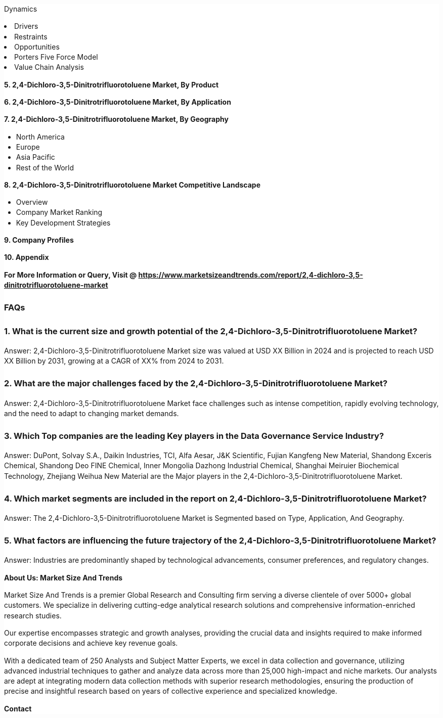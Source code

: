 Dynamics</span></li><li><span class="">Drivers</span></li><li><span class="">Restraints</span></li><li><span class="">Opportunities</span></li><li><span class="">Porters Five Force Model</span></li><li><span class="">Value Chain Analysis</span></li></ul></div><div class="" data-test-id=""><p><strong><span class="">5. 2,4-Dichloro-3,5-Dinitrotrifluorotoluene Market, By Product</span></strong></p></div><div class="" data-test-id=""><p><strong><span class="">6. 2,4-Dichloro-3,5-Dinitrotrifluorotoluene Market, By Application</span></strong></p></div><div class="" data-test-id=""><p><strong><span class="">7. 2,4-Dichloro-3,5-Dinitrotrifluorotoluene Market, By Geography</span></strong></p></div><div class="" data-test-id=""><ul><li><span class="">North America</span></li><li><span class="">Europe</span></li><li><span class="">Asia Pacific</span></li><li><span class="">Rest of the World</span></li></ul></div><div class="" data-test-id=""><p><strong><span class="">8. 2,4-Dichloro-3,5-Dinitrotrifluorotoluene Market Competitive Landscape</span></strong></p></div><div class="" data-test-id=""><ul><li><span class="">Overview</span></li><li><span class="">Company Market Ranking</span></li><li><span class="">Key Development Strategies</span></li></ul></div><div class="" data-test-id=""><p><strong><span class="">9. Company Profiles</span></strong></p></div><div class="" data-test-id=""><p><strong><span class="">10. Appendix</span></strong></p></div><div class="" data-test-id=""><p><strong><span class="">For More Information or Query, Visit @ <a href="https://www.marketsizeandtrends.com/report/2,4-dichloro-3,5-dinitrotrifluorotoluene-market" target="_blank">https://www.marketsizeandtrends.com/report/2,4-dichloro-3,5-dinitrotrifluorotoluene-market</a></span></strong></p></div><div class="" data-test-id=""><div class="article-main__content" data-test-id="publishing-text-block"><h3><strong><span class="">FAQs</span></strong></h3></div><div class="article-main__content" data-test-id="publishing-text-block"><h3><span class="">1. What is the current size and growth potential of the 2,4-Dichloro-3,5-Dinitrotrifluorotoluene Market?</span></h3></div><div class="article-main__content" data-test-id="publishing-text-block"><p><span class="font-[700]">Answer</span><span class="">: 2,4-Dichloro-3,5-Dinitrotrifluorotoluene Market size was valued at USD XX Billion in 2024 and is projected to reach USD XX Billion by 2031, growing at a CAGR of XX% from 2024 to 2031.</span></p></div><div class="article-main__content" data-test-id="publishing-text-block"><h3><span class="">2. What are the major challenges faced by the 2,4-Dichloro-3,5-Dinitrotrifluorotoluene Market?</span></h3></div><div class="article-main__content" data-test-id="publishing-text-block"><p><span class="font-[700]">Answer</span><span class="">: 2,4-Dichloro-3,5-Dinitrotrifluorotoluene Market face challenges such as intense competition, rapidly evolving technology, and the need to adapt to changing market demands.</span></p></div><div class="article-main__content" data-test-id="publishing-text-block"><h3><span class="">3. Which Top companies are the leading Key players in the Data Governance Service Industry?</span></h3></div><div class="article-main__content" data-test-id="publishing-text-block"><p><span class="font-[700]">Answer</span><span class="">: DuPont, Solvay S.A., Daikin Industries, TCI, Alfa Aesar, J&K Scientific, Fujian Kangfeng New Material, Shandong Exceris Chemical, Shandong Deo FINE Chemical, Inner Mongolia Dazhong Industrial Chemical, Shanghai Meiruier Biochemical Technology, Zhejiang Weihua New Material are the Major players in the 2,4-Dichloro-3,5-Dinitrotrifluorotoluene Market.</span></p></div><div class="article-main__content" data-test-id="publishing-text-block"><h3><span class="">4. Which market segments are included in the report on 2,4-Dichloro-3,5-Dinitrotrifluorotoluene Market?</span></h3></div><div class="article-main__content" data-test-id="publishing-text-block"><p><span class="font-[700]">Answer</span><span class="">: The 2,4-Dichloro-3,5-Dinitrotrifluorotoluene Market is Segmented based on Type, Application, And Geography.</span></p></div><div class="article-main__content" data-test-id="publishing-text-block"><h3><span class="">5. What factors are influencing the future trajectory of the 2,4-Dichloro-3,5-Dinitrotrifluorotoluene Market?</span></h3></div><div class="article-main__content" data-test-id="publishing-text-block"><p><span class="font-[700]">Answer:</span><span class="">&nbsp;Industries are predominantly shaped by technological advancements, consumer preferences, and regulatory changes.</span></p></div><p><strong><span class="">About Us: Market Size And Trends</span></strong></p></div><div class="" data-test-id=""><p><span class="">Market Size And Trends is a premier Global Research and Consulting firm serving a diverse clientele of over 5000+ global customers. We specialize in delivering cutting-edge analytical research solutions and comprehensive information-enriched research studies.</span></p></div><div class="" data-test-id=""><p><span class="">Our expertise encompasses strategic and growth analyses, providing the crucial data and insights required to make informed corporate decisions and achieve key revenue goals.</span></p></div><div class="" data-test-id=""><p><span class="">With a dedicated team of 250 Analysts and Subject Matter Experts, we excel in data collection and governance, utilizing advanced industrial techniques to gather and analyze data across more than 25,000 high-impact and niche markets. Our analysts are adept at integrating modern data collection methods with superior research methodologies, ensuring the production of precise and insightful research based on years of collective experience and specialized knowledge.</span></p></div><div class="" data-test-id=""><p><strong><span class="">Contact